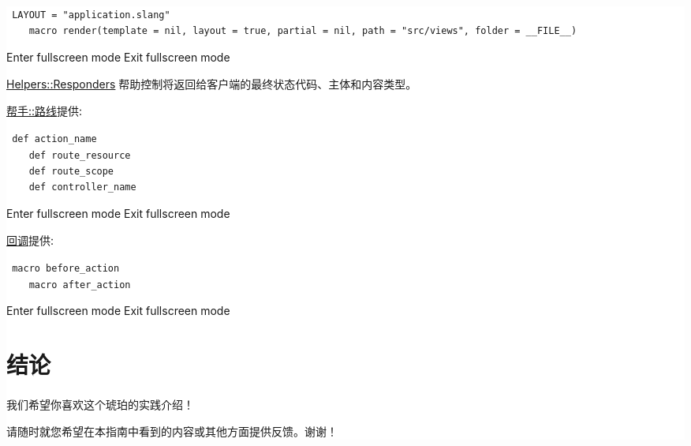 ```
 LAYOUT = "application.slang"
    macro render(template = nil, layout = true, partial = nil, path = "src/views", folder = __FILE__) 
```

Enter fullscreen mode Exit fullscreen mode

[Helpers::Responders](https://github.com/amberframework/amber/blob/master/src/amber/controller/helpers/responders.cr) 帮助控制将返回给客户端的最终状态代码、主体和内容类型。

[帮手::路线](https://github.com/amberframework/amber/blob/master/src/amber/controller/helpers/route.cr)提供:

```
 def action_name
    def route_resource
    def route_scope
    def controller_name 
```

Enter fullscreen mode Exit fullscreen mode

[回调](https://github.com/amberframework/amber/blob/master/src/amber/dsl/callbacks.cr)提供:

```
 macro before_action
    macro after_action 
```

Enter fullscreen mode Exit fullscreen mode

# 结论

我们希望你喜欢这个琥珀的实践介绍！

请随时就您希望在本指南中看到的内容或其他方面提供反馈。谢谢！